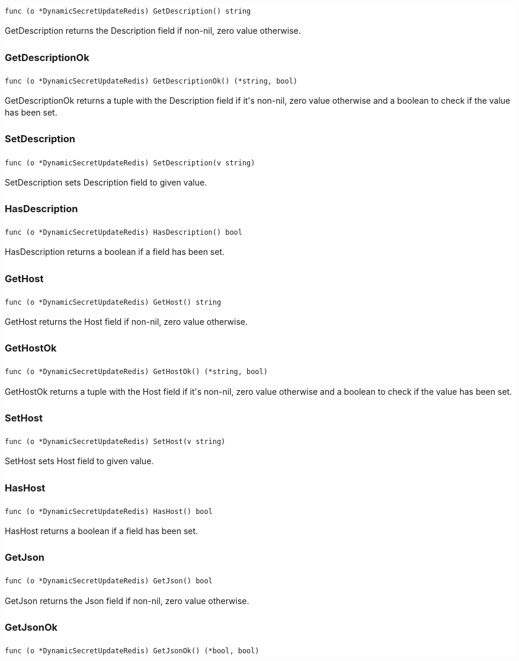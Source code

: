 `func (o *DynamicSecretUpdateRedis) GetDescription() string`

GetDescription returns the Description field if non-nil, zero value otherwise.

### GetDescriptionOk

`func (o *DynamicSecretUpdateRedis) GetDescriptionOk() (*string, bool)`

GetDescriptionOk returns a tuple with the Description field if it's non-nil, zero value otherwise
and a boolean to check if the value has been set.

### SetDescription

`func (o *DynamicSecretUpdateRedis) SetDescription(v string)`

SetDescription sets Description field to given value.

### HasDescription

`func (o *DynamicSecretUpdateRedis) HasDescription() bool`

HasDescription returns a boolean if a field has been set.

### GetHost

`func (o *DynamicSecretUpdateRedis) GetHost() string`

GetHost returns the Host field if non-nil, zero value otherwise.

### GetHostOk

`func (o *DynamicSecretUpdateRedis) GetHostOk() (*string, bool)`

GetHostOk returns a tuple with the Host field if it's non-nil, zero value otherwise
and a boolean to check if the value has been set.

### SetHost

`func (o *DynamicSecretUpdateRedis) SetHost(v string)`

SetHost sets Host field to given value.

### HasHost

`func (o *DynamicSecretUpdateRedis) HasHost() bool`

HasHost returns a boolean if a field has been set.

### GetJson

`func (o *DynamicSecretUpdateRedis) GetJson() bool`

GetJson returns the Json field if non-nil, zero value otherwise.

### GetJsonOk

`func (o *DynamicSecretUpdateRedis) GetJsonOk() (*bool, bool)`
